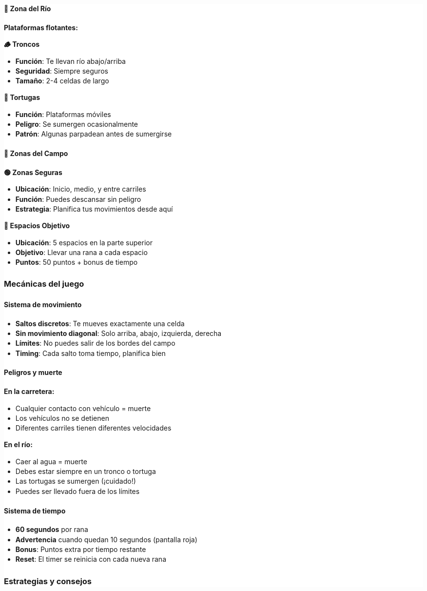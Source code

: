 #### 🌊 Zona del Río
**Plataformas flotantes:**

**🪵 Troncos**
- **Función**: Te llevan río abajo/arriba
- **Seguridad**: Siempre seguros
- **Tamaño**: 2-4 celdas de largo

**🐢 Tortugas**
- **Función**: Plataformas móviles
- **Peligro**: Se sumergen ocasionalmente
- **Patrón**: Algunas parpadean antes de sumergirse

#### 🎯 Zonas del Campo

**🟢 Zonas Seguras**
- **Ubicación**: Inicio, medio, y entre carriles
- **Función**: Puedes descansar sin peligro
- **Estrategia**: Planifica tus movimientos desde aquí

**🏁 Espacios Objetivo**
- **Ubicación**: 5 espacios en la parte superior
- **Objetivo**: Llevar una rana a cada espacio
- **Puntos**: 50 puntos + bonus de tiempo

### Mecánicas del juego

#### Sistema de movimiento
- **Saltos discretos**: Te mueves exactamente una celda
- **Sin movimiento diagonal**: Solo arriba, abajo, izquierda, derecha
- **Límites**: No puedes salir de los bordes del campo
- **Timing**: Cada salto toma tiempo, planifica bien

#### Peligros y muerte
**En la carretera:**
- Cualquier contacto con vehículo = muerte
- Los vehículos no se detienen
- Diferentes carriles tienen diferentes velocidades

**En el río:**
- Caer al agua = muerte
- Debes estar siempre en un tronco o tortuga
- Las tortugas se sumergen (¡cuidado!)
- Puedes ser llevado fuera de los límites

#### Sistema de tiempo
- **60 segundos** por rana
- **Advertencia** cuando quedan 10 segundos (pantalla roja)
- **Bonus**: Puntos extra por tiempo restante
- **Reset**: El timer se reinicia con cada nueva rana

### Estrategias y consejos
